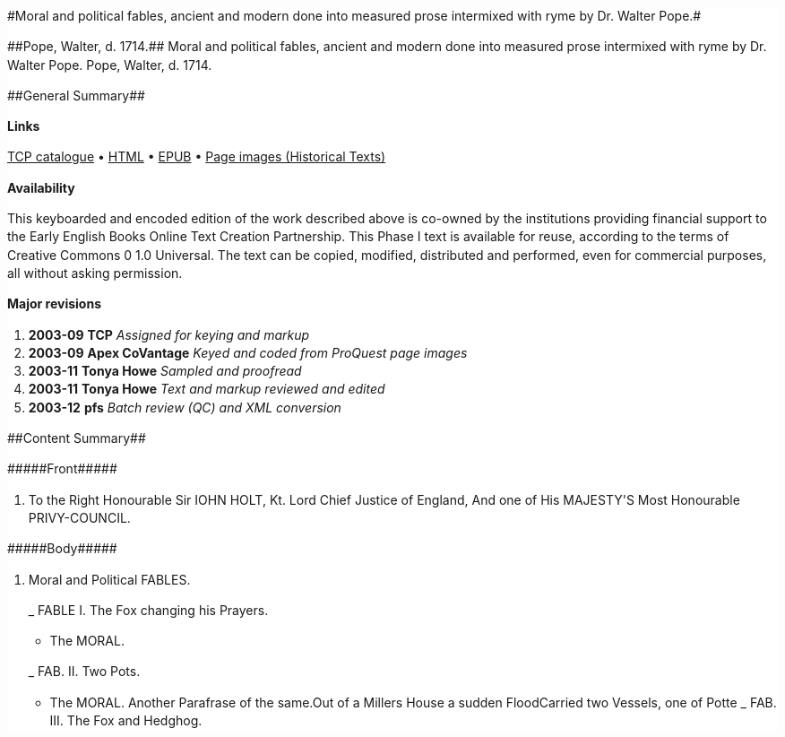 #Moral and political fables, ancient and modern done into measured prose intermixed with ryme by Dr. Walter Pope.#

##Pope, Walter, d. 1714.##
Moral and political fables, ancient and modern done into measured prose intermixed with ryme by Dr. Walter Pope.
Pope, Walter, d. 1714.

##General Summary##

**Links**

[TCP catalogue](http://www.ota.ox.ac.uk/tcp/)  • 
[HTML](http://tei.it.ox.ac.uk/tcp/Texts-HTML/free/A55/A55424.html)  • 
[EPUB](http://tei.it.ox.ac.uk/tcp/Texts-EPUB/free/A55/A55424.epub) • 
[Page images (Historical Texts)](https://data.historicaltexts.jisc.ac.uk/view?pubId=eebo-13736815e&pageId=eebo-13736815e-101634-1)

**Availability**

This keyboarded and encoded edition of the
	       work described above is co-owned by the institutions
	       providing financial support to the Early English Books
	       Online Text Creation Partnership. This Phase I text is
	       available for reuse, according to the terms of Creative
	       Commons 0 1.0 Universal. The text can be copied,
	       modified, distributed and performed, even for
	       commercial purposes, all without asking permission.

**Major revisions**

1. __2003-09__ __TCP__ *Assigned for keying and markup*
1. __2003-09__ __Apex CoVantage__ *Keyed and coded from ProQuest page images*
1. __2003-11__ __Tonya Howe__ *Sampled and proofread*
1. __2003-11__ __Tonya Howe__ *Text and markup reviewed and edited*
1. __2003-12__ __pfs__ *Batch review (QC) and XML conversion*

##Content Summary##

#####Front#####

1. To the Right Honourable Sir IOHN HOLT, Kt. Lord Chief Justice of England, And one of His MAJESTY'S Most Honourable PRIVY-COUNCIL.

#####Body#####

1. Moral and Political FABLES.

    _ FABLE I. The Fox changing his Prayers.

      * The MORAL.

    _ FAB. II. Two Pots.

      * The MORAL.
Another Parafrase of the same.Out of a Millers House a sudden FloodCarried two Vessels, one of Potte
    _ FAB. III. The Fox and Hedghog.
